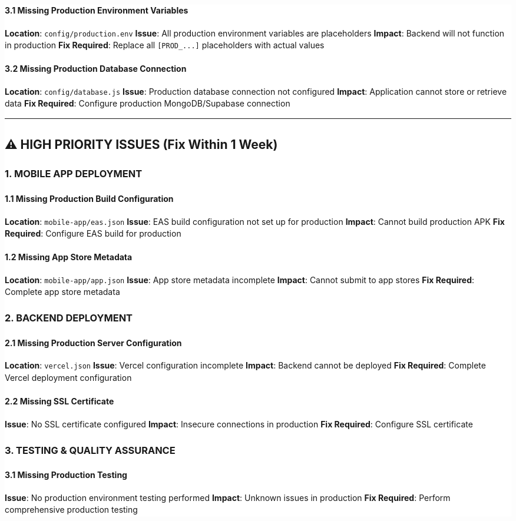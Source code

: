 #### 3.1 Missing Production Environment Variables
**Location**: `config/production.env`
**Issue**: All production environment variables are placeholders
**Impact**: Backend will not function in production
**Fix Required**: Replace all `[PROD_...]` placeholders with actual values

#### 3.2 Missing Production Database Connection
**Location**: `config/database.js`
**Issue**: Production database connection not configured
**Impact**: Application cannot store or retrieve data
**Fix Required**: Configure production MongoDB/Supabase connection

---

## ⚠️ **HIGH PRIORITY ISSUES (Fix Within 1 Week)**

### 1. **MOBILE APP DEPLOYMENT**

#### 1.1 Missing Production Build Configuration
**Location**: `mobile-app/eas.json`
**Issue**: EAS build configuration not set up for production
**Impact**: Cannot build production APK
**Fix Required**: Configure EAS build for production

#### 1.2 Missing App Store Metadata
**Location**: `mobile-app/app.json`
**Issue**: App store metadata incomplete
**Impact**: Cannot submit to app stores
**Fix Required**: Complete app store metadata

### 2. **BACKEND DEPLOYMENT**

#### 2.1 Missing Production Server Configuration
**Location**: `vercel.json`
**Issue**: Vercel configuration incomplete
**Impact**: Backend cannot be deployed
**Fix Required**: Complete Vercel deployment configuration

#### 2.2 Missing SSL Certificate
**Issue**: No SSL certificate configured
**Impact**: Insecure connections in production
**Fix Required**: Configure SSL certificate

### 3. **TESTING & QUALITY ASSURANCE**

#### 3.1 Missing Production Testing
**Issue**: No production environment testing performed
**Impact**: Unknown issues in production
**Fix Required**: Perform comprehensive production testing
